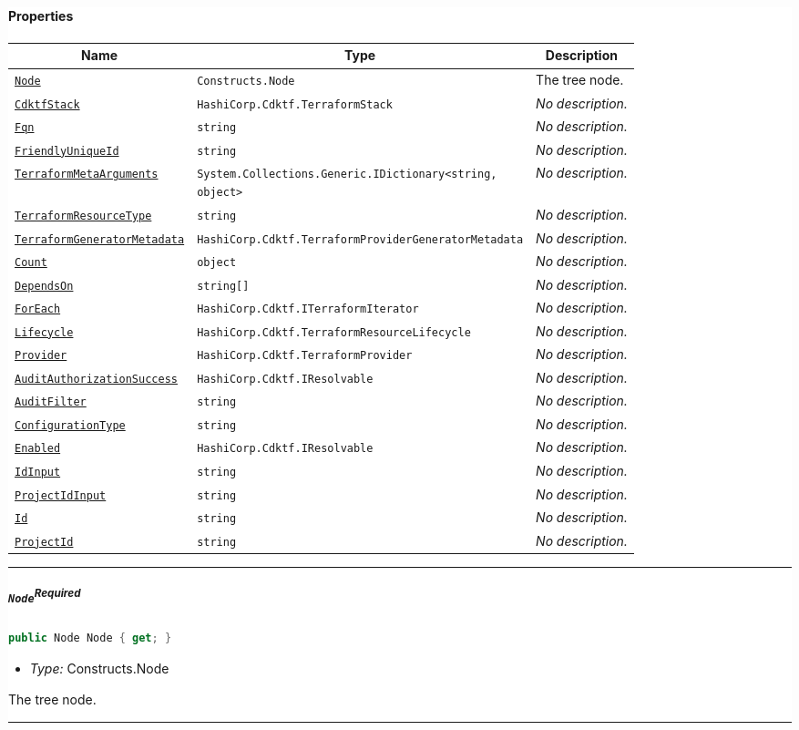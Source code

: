 
#### Properties <a name="Properties" id="Properties"></a>

| **Name** | **Type** | **Description** |
| --- | --- | --- |
| <code><a href="#@cdktf/provider-mongodbatlas.dataMongodbatlasAuditing.DataMongodbatlasAuditing.property.node">Node</a></code> | <code>Constructs.Node</code> | The tree node. |
| <code><a href="#@cdktf/provider-mongodbatlas.dataMongodbatlasAuditing.DataMongodbatlasAuditing.property.cdktfStack">CdktfStack</a></code> | <code>HashiCorp.Cdktf.TerraformStack</code> | *No description.* |
| <code><a href="#@cdktf/provider-mongodbatlas.dataMongodbatlasAuditing.DataMongodbatlasAuditing.property.fqn">Fqn</a></code> | <code>string</code> | *No description.* |
| <code><a href="#@cdktf/provider-mongodbatlas.dataMongodbatlasAuditing.DataMongodbatlasAuditing.property.friendlyUniqueId">FriendlyUniqueId</a></code> | <code>string</code> | *No description.* |
| <code><a href="#@cdktf/provider-mongodbatlas.dataMongodbatlasAuditing.DataMongodbatlasAuditing.property.terraformMetaArguments">TerraformMetaArguments</a></code> | <code>System.Collections.Generic.IDictionary<string, object></code> | *No description.* |
| <code><a href="#@cdktf/provider-mongodbatlas.dataMongodbatlasAuditing.DataMongodbatlasAuditing.property.terraformResourceType">TerraformResourceType</a></code> | <code>string</code> | *No description.* |
| <code><a href="#@cdktf/provider-mongodbatlas.dataMongodbatlasAuditing.DataMongodbatlasAuditing.property.terraformGeneratorMetadata">TerraformGeneratorMetadata</a></code> | <code>HashiCorp.Cdktf.TerraformProviderGeneratorMetadata</code> | *No description.* |
| <code><a href="#@cdktf/provider-mongodbatlas.dataMongodbatlasAuditing.DataMongodbatlasAuditing.property.count">Count</a></code> | <code>object</code> | *No description.* |
| <code><a href="#@cdktf/provider-mongodbatlas.dataMongodbatlasAuditing.DataMongodbatlasAuditing.property.dependsOn">DependsOn</a></code> | <code>string[]</code> | *No description.* |
| <code><a href="#@cdktf/provider-mongodbatlas.dataMongodbatlasAuditing.DataMongodbatlasAuditing.property.forEach">ForEach</a></code> | <code>HashiCorp.Cdktf.ITerraformIterator</code> | *No description.* |
| <code><a href="#@cdktf/provider-mongodbatlas.dataMongodbatlasAuditing.DataMongodbatlasAuditing.property.lifecycle">Lifecycle</a></code> | <code>HashiCorp.Cdktf.TerraformResourceLifecycle</code> | *No description.* |
| <code><a href="#@cdktf/provider-mongodbatlas.dataMongodbatlasAuditing.DataMongodbatlasAuditing.property.provider">Provider</a></code> | <code>HashiCorp.Cdktf.TerraformProvider</code> | *No description.* |
| <code><a href="#@cdktf/provider-mongodbatlas.dataMongodbatlasAuditing.DataMongodbatlasAuditing.property.auditAuthorizationSuccess">AuditAuthorizationSuccess</a></code> | <code>HashiCorp.Cdktf.IResolvable</code> | *No description.* |
| <code><a href="#@cdktf/provider-mongodbatlas.dataMongodbatlasAuditing.DataMongodbatlasAuditing.property.auditFilter">AuditFilter</a></code> | <code>string</code> | *No description.* |
| <code><a href="#@cdktf/provider-mongodbatlas.dataMongodbatlasAuditing.DataMongodbatlasAuditing.property.configurationType">ConfigurationType</a></code> | <code>string</code> | *No description.* |
| <code><a href="#@cdktf/provider-mongodbatlas.dataMongodbatlasAuditing.DataMongodbatlasAuditing.property.enabled">Enabled</a></code> | <code>HashiCorp.Cdktf.IResolvable</code> | *No description.* |
| <code><a href="#@cdktf/provider-mongodbatlas.dataMongodbatlasAuditing.DataMongodbatlasAuditing.property.idInput">IdInput</a></code> | <code>string</code> | *No description.* |
| <code><a href="#@cdktf/provider-mongodbatlas.dataMongodbatlasAuditing.DataMongodbatlasAuditing.property.projectIdInput">ProjectIdInput</a></code> | <code>string</code> | *No description.* |
| <code><a href="#@cdktf/provider-mongodbatlas.dataMongodbatlasAuditing.DataMongodbatlasAuditing.property.id">Id</a></code> | <code>string</code> | *No description.* |
| <code><a href="#@cdktf/provider-mongodbatlas.dataMongodbatlasAuditing.DataMongodbatlasAuditing.property.projectId">ProjectId</a></code> | <code>string</code> | *No description.* |

---

##### `Node`<sup>Required</sup> <a name="Node" id="@cdktf/provider-mongodbatlas.dataMongodbatlasAuditing.DataMongodbatlasAuditing.property.node"></a>

```csharp
public Node Node { get; }
```

- *Type:* Constructs.Node

The tree node.

---